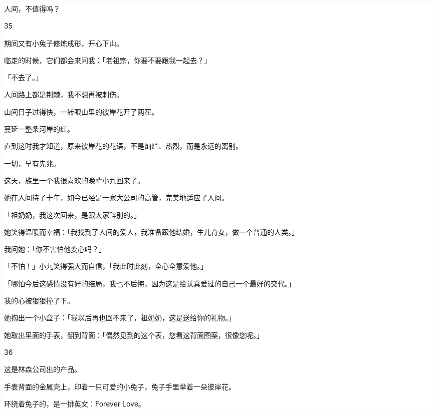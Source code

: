 
人间，不值得吗？


35


期间又有小兔子修炼成形，开心下山。


临走的时候，它们都会来问我：「老祖宗，你要不要跟我一起去？」


「不去了。」


人间路上都是荆棘，我不想再被刺伤。


山间日子过得快，一转眼山里的彼岸花开了两茬。


蔓延一整条河岸的红。


直到这时我才知道，原来彼岸花的花语，不是灿烂、热烈，而是永远的离别。


一切，早有先兆。


这天，族里一个我很喜欢的晚辈小九回来了。


她在人间待了十年，如今已经是一家大公司的高管，完美地适应了人间。


「祖奶奶，我这次回来，是跟大家辞别的。」


她笑得温暖而幸福：「我找到了人间的爱人，我准备跟他结婚，生儿育女，做一个普通的人类。」


我问她：「你不害怕他变心吗？」


「不怕！」小九笑得强大而自信，「我此时此刻，全心全意爱他。」


「哪怕今后这感情没有好的结局，我也不后悔，因为这是给认真爱过的自己一个最好的交代。」


我的心被狠狠撞了下。


她掏出一个小盒子：「我以后再也回不来了，祖奶奶，这是送给你的礼物。」


她取出里面的手表，翻到背面：「偶然见到的这个表，您看这背面图案，很像您呢。」


36


这是林森公司出的产品。


手表背面的金属壳上，印着一只可爱的小兔子，兔子手里举着一朵彼岸花。


环绕着兔子的，是一排英文：Forever Love。

